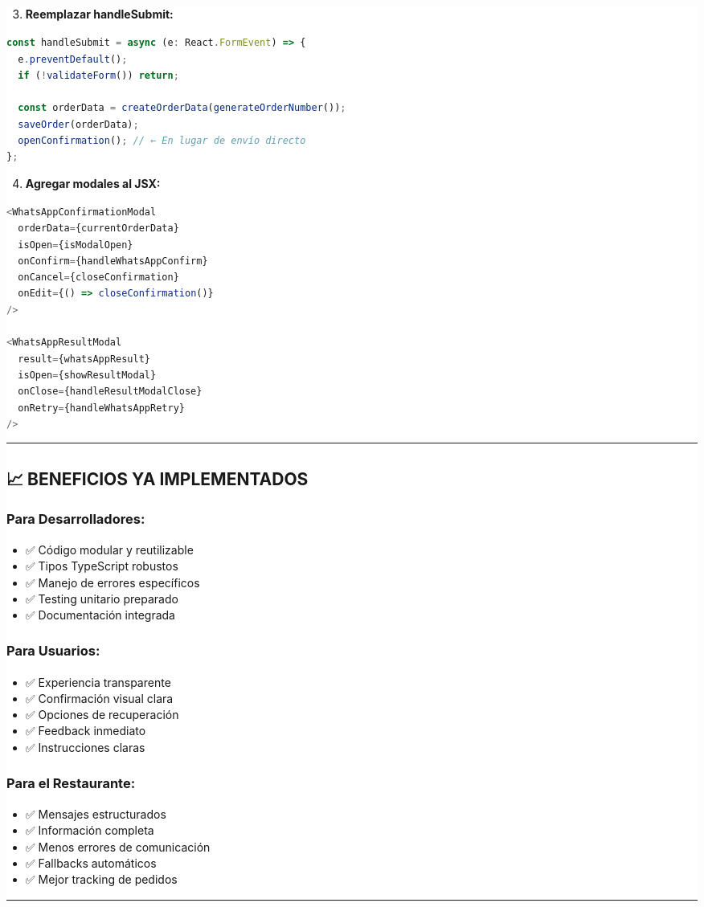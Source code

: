 3. **Reemplazar handleSubmit:**
```typescript
const handleSubmit = async (e: React.FormEvent) => {
  e.preventDefault();
  if (!validateForm()) return;
  
  const orderData = createOrderData(generateOrderNumber());
  saveOrder(orderData);
  openConfirmation(); // ← En lugar de envío directo
};
```

4. **Agregar modales al JSX:**
```typescript
<WhatsAppConfirmationModal
  orderData={currentOrderData}
  isOpen={isModalOpen}
  onConfirm={handleWhatsAppConfirm}
  onCancel={closeConfirmation}
  onEdit={() => closeConfirmation()}
/>

<WhatsAppResultModal
  result={whatsAppResult}
  isOpen={showResultModal}
  onClose={handleResultModalClose}
  onRetry={handleWhatsAppRetry}
/>
```

---

## 📈 BENEFICIOS YA IMPLEMENTADOS

### **Para Desarrolladores:**
- ✅ Código modular y reutilizable
- ✅ Tipos TypeScript robustos
- ✅ Manejo de errores específicos
- ✅ Testing unitario preparado
- ✅ Documentación integrada

### **Para Usuarios:**
- ✅ Experiencia transparente
- ✅ Confirmación visual clara
- ✅ Opciones de recuperación
- ✅ Feedback inmediato
- ✅ Instrucciones claras

### **Para el Restaurante:**
- ✅ Mensajes estructurados
- ✅ Información completa
- ✅ Menos errores de comunicación
- ✅ Fallbacks automáticos
- ✅ Mejor tracking de pedidos

---
